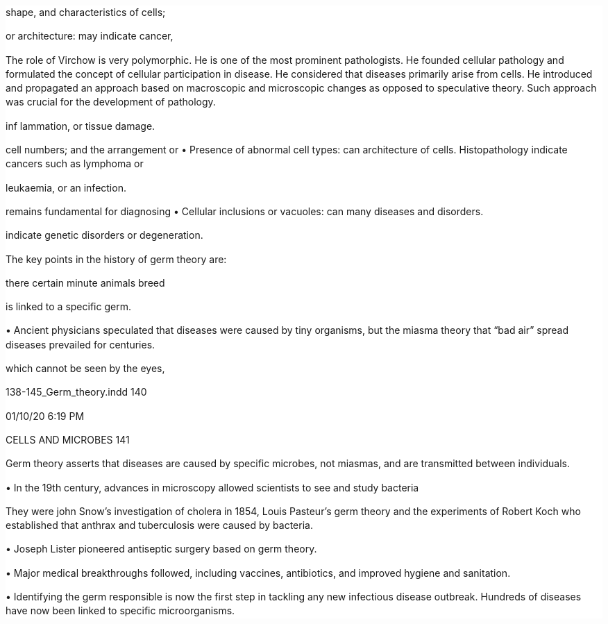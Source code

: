 shape, and characteristics of cells;

or architecture: may indicate cancer,

The role of
Virchow is very polymorphic.
He is one of the most prominent pathologists.
He founded cellular pathology and
formulated the concept of cellular participation in disease.
He considered that diseases primarily
arise from cells.
He introduced and propagated an approach
based on macroscopic and microscopic changes
as opposed to speculative theory.
Such approach was crucial for the development of pathology.

inf lammation, or tissue damage.

cell numbers; and the arrangement or • Presence of abnormal cell types: can
architecture of cells. Histopathology indicate cancers such as lymphoma or

leukaemia, or an infection.

remains fundamental for diagnosing • Cellular inclusions or vacuoles: can
many diseases and disorders.

indicate genetic disorders or degeneration.

 The key points in the history of germ theory are:

there certain minute animals breed

is linked to a specific germ.

• Ancient physicians speculated that diseases were caused by tiny organisms, but
the miasma theory that “bad air” spread diseases prevailed for centuries.

which cannot be seen by the eyes,

138-145_Germ_theory.indd 140

01/10/20 6:19 PM

CELLS AND MICROBES 141

Germ theory asserts that diseases are caused by specific microbes,
not miasmas, and are transmitted between individuals.

• In the 19th century, advances in microscopy allowed scientists to see and study bacteria

They were john Snow’s investigation of cholera in 1854, Louis Pasteur’s germ theory
and the experiments of Robert Koch who established that anthrax and tuberculosis were
caused by bacteria.

• Joseph Lister pioneered antiseptic surgery based on germ theory.

• Major medical breakthroughs followed, including vaccines, antibiotics, and improved
hygiene and sanitation.

• Identifying the germ responsible is now the first step in tackling any new infectious
disease outbreak. Hundreds of diseases have now been linked to specific
microorganisms.

